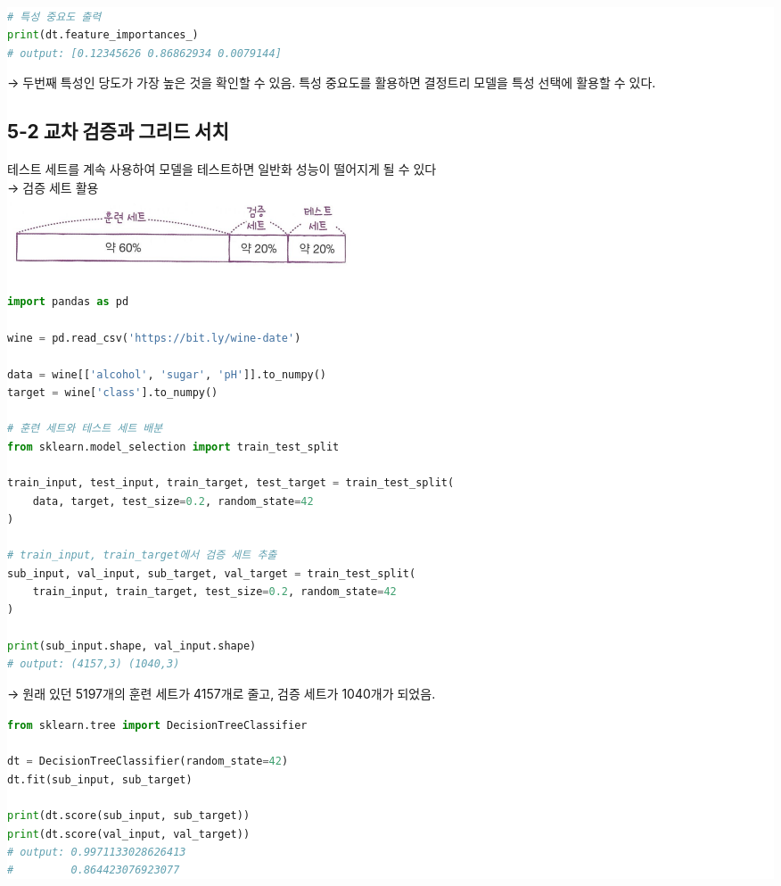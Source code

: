 ```python
# 특성 중요도 출력
print(dt.feature_importances_)
# output: [0.12345626 0.86862934 0.0079144]
```
→ 두번째 특성인 당도가 가장 높은 것을 확인할 수 있음. 특성 중요도를 활용하면 결정트리 모델을 특성 선택에 활용할 수 있다.  

## 5-2 교차 검증과 그리드 서치  

테스트 세트를 계속 사용하여 모델을 테스트하면 일반화 성능이 떨어지게 될 수 있다  
→ 검증 세트 활용  
![image1.png](/assets/images/HW5/image3.png)    

```python
import pandas as pd

wine = pd.read_csv('https://bit.ly/wine-date')

data = wine[['alcohol', 'sugar', 'pH']].to_numpy()
target = wine['class'].to_numpy()

# 훈련 세트와 테스트 세트 배분
from sklearn.model_selection import train_test_split

train_input, test_input, train_target, test_target = train_test_split(
    data, target, test_size=0.2, random_state=42
)

# train_input, train_target에서 검증 세트 추출
sub_input, val_input, sub_target, val_target = train_test_split(
    train_input, train_target, test_size=0.2, random_state=42
)

print(sub_input.shape, val_input.shape)
# output: (4157,3) (1040,3)
```
→ 원래 있던 5197개의 훈련 세트가 4157개로 줄고, 검증 세트가 1040개가 되었음.  

```python
from sklearn.tree import DecisionTreeClassifier

dt = DecisionTreeClassifier(random_state=42)
dt.fit(sub_input, sub_target)

print(dt.score(sub_input, sub_target))
print(dt.score(val_input, val_target))
# output: 0.9971133028626413
#         0.864423076923077
```
